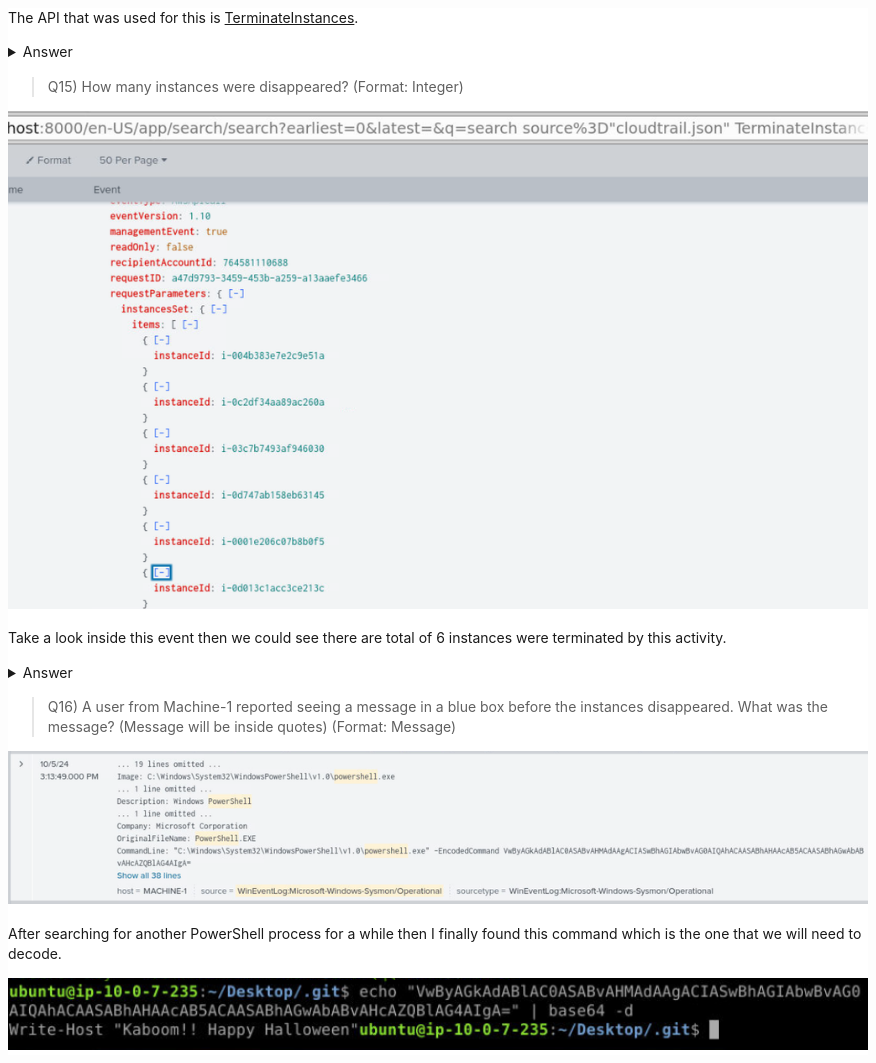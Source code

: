 The API that was used for this is [TerminateInstances](https://docs.aws.amazon.com/AWSEC2/latest/APIReference/API_TerminateInstances.html).
<details><summary>Answer</summary></details>

>Q15) How many instances were disappeared? (Format: Integer)

![998f48dadc8e77a577470918384a3eeb.png](../../../_resources/998f48dadc8e77a577470918384a3eeb.png)

Take a look inside this event then we could see there are total of 6 instances were terminated by this activity.
<details><summary>Answer</summary></details>

>Q16) A user from Machine-1 reported seeing a message in a blue box before the instances disappeared. What was the message? (Message will be inside quotes) (Format: Message)

![88f1b7705f7f2e6e472efa155a411131.png](../../../_resources/88f1b7705f7f2e6e472efa155a411131.png)

After searching for another PowerShell process for a while then I finally found this command which is the one that we will need to decode.

![08c393bd489a4c193abb4d471b5dc8a3.png](../../../_resources/08c393bd489a4c193abb4d471b5dc8a3.png)
